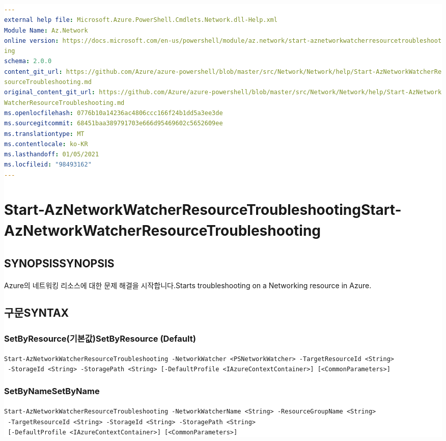```yaml
---
external help file: Microsoft.Azure.PowerShell.Cmdlets.Network.dll-Help.xml
Module Name: Az.Network
online version: https://docs.microsoft.com/en-us/powershell/module/az.network/start-aznetworkwatcherresourcetroubleshooting
schema: 2.0.0
content_git_url: https://github.com/Azure/azure-powershell/blob/master/src/Network/Network/help/Start-AzNetworkWatcherResourceTroubleshooting.md
original_content_git_url: https://github.com/Azure/azure-powershell/blob/master/src/Network/Network/help/Start-AzNetworkWatcherResourceTroubleshooting.md
ms.openlocfilehash: 0776b10a14236ac4806ccc166f24b1dd5a3ee3de
ms.sourcegitcommit: 68451baa389791703e666d95469602c5652609ee
ms.translationtype: MT
ms.contentlocale: ko-KR
ms.lasthandoff: 01/05/2021
ms.locfileid: "98493162"
---
```

# <span data-ttu-id="4b1bd-101">Start-AzNetworkWatcherResourceTroubleshooting</span><span class="sxs-lookup"><span data-stu-id="4b1bd-101">Start-AzNetworkWatcherResourceTroubleshooting</span></span>

## <span data-ttu-id="4b1bd-102">SYNOPSIS</span><span class="sxs-lookup"><span data-stu-id="4b1bd-102">SYNOPSIS</span></span>
<span data-ttu-id="4b1bd-103">Azure의 네트워킹 리소스에 대한 문제 해결을 시작합니다.</span><span class="sxs-lookup"><span data-stu-id="4b1bd-103">Starts troubleshooting on a Networking resource in Azure.</span></span>

## <span data-ttu-id="4b1bd-104">구문</span><span class="sxs-lookup"><span data-stu-id="4b1bd-104">SYNTAX</span></span>

### <span data-ttu-id="4b1bd-105">SetByResource(기본값)</span><span class="sxs-lookup"><span data-stu-id="4b1bd-105">SetByResource (Default)</span></span>
```
Start-AzNetworkWatcherResourceTroubleshooting -NetworkWatcher <PSNetworkWatcher> -TargetResourceId <String>
 -StorageId <String> -StoragePath <String> [-DefaultProfile <IAzureContextContainer>] [<CommonParameters>]
```

### <span data-ttu-id="4b1bd-106">SetByName</span><span class="sxs-lookup"><span data-stu-id="4b1bd-106">SetByName</span></span>
```
Start-AzNetworkWatcherResourceTroubleshooting -NetworkWatcherName <String> -ResourceGroupName <String>
 -TargetResourceId <String> -StorageId <String> -StoragePath <String>
 [-DefaultProfile <IAzureContextContainer>] [<CommonParameters>]
```
